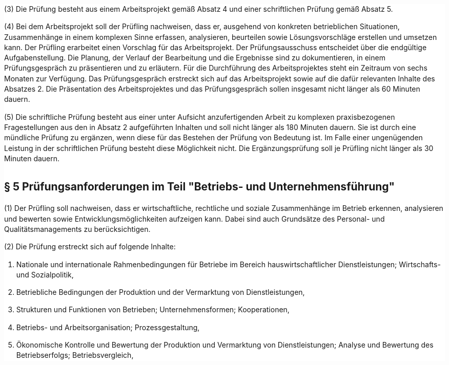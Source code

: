 


(3) Die Prüfung besteht aus einem Arbeitsprojekt gemäß Absatz 4 und
einer schriftlichen Prüfung gemäß Absatz 5.

(4) Bei dem Arbeitsprojekt soll der Prüfling nachweisen, dass er,
ausgehend von konkreten betrieblichen Situationen, Zusammenhänge in
einem komplexen Sinne erfassen, analysieren, beurteilen sowie
Lösungsvorschläge erstellen und umsetzen kann. Der Prüfling erarbeitet
einen Vorschlag für das Arbeitsprojekt. Der Prüfungsausschuss
entscheidet über die endgültige Aufgabenstellung. Die Planung, der
Verlauf der Bearbeitung und die Ergebnisse sind zu dokumentieren, in
einem Prüfungsgespräch zu präsentieren und zu erläutern. Für die
Durchführung des Arbeitsprojektes steht ein Zeitraum von sechs Monaten
zur Verfügung. Das Prüfungsgespräch erstreckt sich auf das
Arbeitsprojekt sowie auf die dafür relevanten Inhalte des Absatzes 2.
Die Präsentation des Arbeitsprojektes und das Prüfungsgespräch sollen
insgesamt nicht länger als 60 Minuten dauern.

(5) Die schriftliche Prüfung besteht aus einer unter Aufsicht
anzufertigenden Arbeit zu komplexen praxisbezogenen Fragestellungen
aus den in Absatz 2 aufgeführten Inhalten und soll nicht länger als
180 Minuten dauern. Sie ist durch eine mündliche Prüfung zu ergänzen,
wenn diese für das Bestehen der Prüfung von Bedeutung ist. Im Falle
einer ungenügenden Leistung in der schriftlichen Prüfung besteht diese
Möglichkeit nicht. Die Ergänzungsprüfung soll je Prüfling nicht länger
als 30 Minuten dauern.


## § 5 Prüfungsanforderungen im Teil "Betriebs- und Unternehmensführung"

(1) Der Prüfling soll nachweisen, dass er wirtschaftliche, rechtliche
und soziale Zusammenhänge im Betrieb erkennen, analysieren und
bewerten sowie Entwicklungsmöglichkeiten aufzeigen kann. Dabei sind
auch Grundsätze des Personal- und Qualitätsmanagements zu
berücksichtigen.

(2) Die Prüfung erstreckt sich auf folgende Inhalte:

1.  Nationale und internationale Rahmenbedingungen für Betriebe im Bereich
    hauswirtschaftlicher Dienstleistungen; Wirtschafts- und Sozialpolitik,


2.  Betriebliche Bedingungen der Produktion und der Vermarktung von
    Dienstleistungen,


3.  Strukturen und Funktionen von Betrieben; Unternehmensformen;
    Kooperationen,


4.  Betriebs- und Arbeitsorganisation; Prozessgestaltung,


5.  Ökonomische Kontrolle und Bewertung der Produktion und Vermarktung von
    Dienstleistungen; Analyse und Bewertung des Betriebserfolgs;
    Betriebsvergleich,
